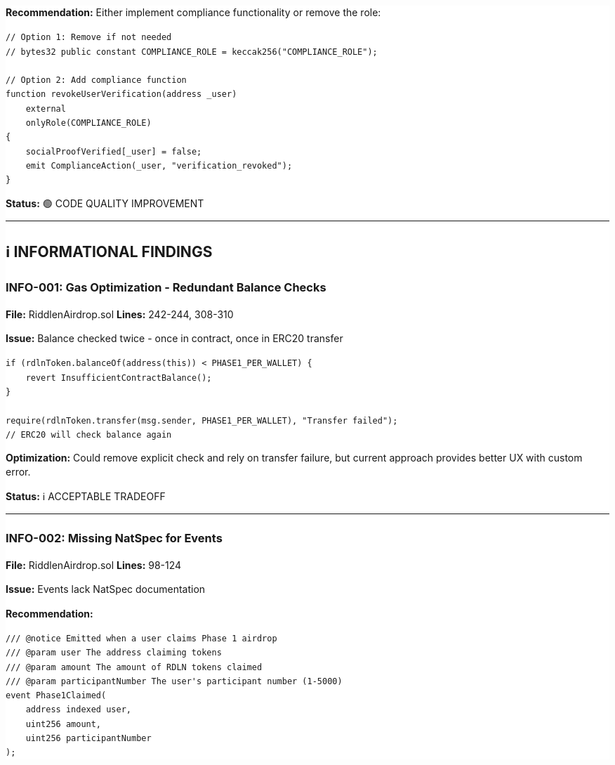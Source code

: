 **Recommendation:** Either implement compliance functionality or remove the role:
```solidity
// Option 1: Remove if not needed
// bytes32 public constant COMPLIANCE_ROLE = keccak256("COMPLIANCE_ROLE");

// Option 2: Add compliance function
function revokeUserVerification(address _user)
    external
    onlyRole(COMPLIANCE_ROLE)
{
    socialProofVerified[_user] = false;
    emit ComplianceAction(_user, "verification_revoked");
}
```

**Status:** 🟢 CODE QUALITY IMPROVEMENT

---

## ℹ️ INFORMATIONAL FINDINGS

### INFO-001: Gas Optimization - Redundant Balance Checks
**File:** RiddlenAirdrop.sol
**Lines:** 242-244, 308-310

**Issue:**
Balance checked twice - once in contract, once in ERC20 transfer

```solidity
if (rdlnToken.balanceOf(address(this)) < PHASE1_PER_WALLET) {
    revert InsufficientContractBalance();
}

require(rdlnToken.transfer(msg.sender, PHASE1_PER_WALLET), "Transfer failed");
// ERC20 will check balance again
```

**Optimization:**
Could remove explicit check and rely on transfer failure, but current approach provides better UX with custom error.

**Status:** ℹ️ ACCEPTABLE TRADEOFF

---

### INFO-002: Missing NatSpec for Events
**File:** RiddlenAirdrop.sol
**Lines:** 98-124

**Issue:** Events lack NatSpec documentation

**Recommendation:**
```solidity
/// @notice Emitted when a user claims Phase 1 airdrop
/// @param user The address claiming tokens
/// @param amount The amount of RDLN tokens claimed
/// @param participantNumber The user's participant number (1-5000)
event Phase1Claimed(
    address indexed user,
    uint256 amount,
    uint256 participantNumber
);
```
